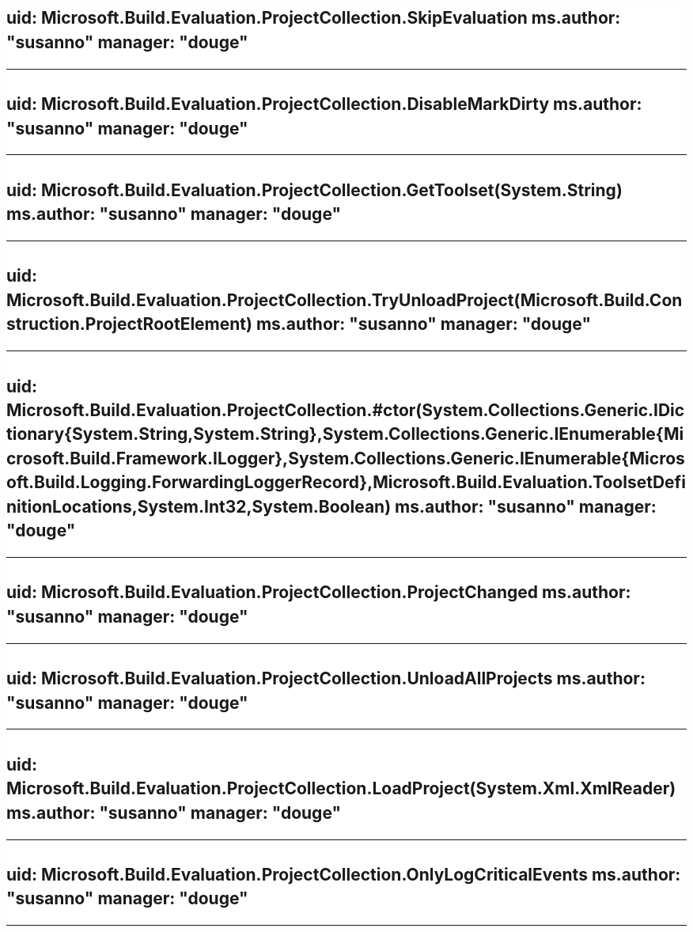 uid: Microsoft.Build.Evaluation.ProjectCollection.SkipEvaluation
ms.author: "susanno"
manager: "douge"
---

---
uid: Microsoft.Build.Evaluation.ProjectCollection.DisableMarkDirty
ms.author: "susanno"
manager: "douge"
---

---
uid: Microsoft.Build.Evaluation.ProjectCollection.GetToolset(System.String)
ms.author: "susanno"
manager: "douge"
---

---
uid: Microsoft.Build.Evaluation.ProjectCollection.TryUnloadProject(Microsoft.Build.Construction.ProjectRootElement)
ms.author: "susanno"
manager: "douge"
---

---
uid: Microsoft.Build.Evaluation.ProjectCollection.#ctor(System.Collections.Generic.IDictionary{System.String,System.String},System.Collections.Generic.IEnumerable{Microsoft.Build.Framework.ILogger},System.Collections.Generic.IEnumerable{Microsoft.Build.Logging.ForwardingLoggerRecord},Microsoft.Build.Evaluation.ToolsetDefinitionLocations,System.Int32,System.Boolean)
ms.author: "susanno"
manager: "douge"
---

---
uid: Microsoft.Build.Evaluation.ProjectCollection.ProjectChanged
ms.author: "susanno"
manager: "douge"
---

---
uid: Microsoft.Build.Evaluation.ProjectCollection.UnloadAllProjects
ms.author: "susanno"
manager: "douge"
---

---
uid: Microsoft.Build.Evaluation.ProjectCollection.LoadProject(System.Xml.XmlReader)
ms.author: "susanno"
manager: "douge"
---

---
uid: Microsoft.Build.Evaluation.ProjectCollection.OnlyLogCriticalEvents
ms.author: "susanno"
manager: "douge"
---

---